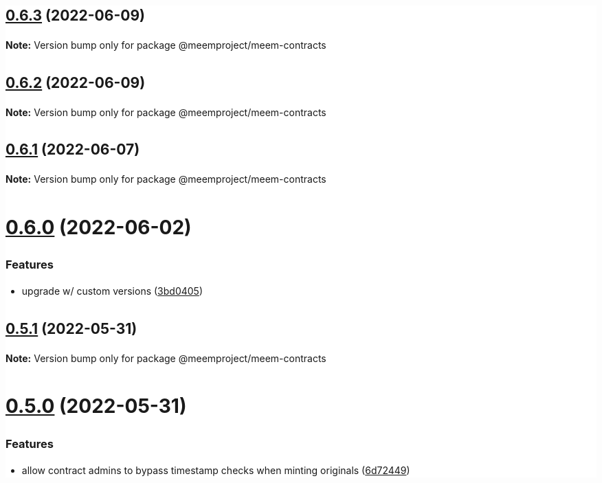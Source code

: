 

## [0.6.3](https://github.com/meemproject/meem-packages/compare/v0.6.2...v0.6.3) (2022-06-09)

**Note:** Version bump only for package @meemproject/meem-contracts





## [0.6.2](https://github.com/meemproject/meem-packages/compare/v0.6.1...v0.6.2) (2022-06-09)

**Note:** Version bump only for package @meemproject/meem-contracts





## [0.6.1](https://github.com/meemproject/meem-packages/compare/v0.6.0...v0.6.1) (2022-06-07)

**Note:** Version bump only for package @meemproject/meem-contracts





# [0.6.0](https://github.com/meemproject/meem-packages/compare/v0.5.1...v0.6.0) (2022-06-02)


### Features

* upgrade w/ custom versions ([3bd0405](https://github.com/meemproject/meem-packages/commit/3bd0405))





## [0.5.1](https://github.com/meemproject/meem-packages/compare/v0.5.0...v0.5.1) (2022-05-31)

**Note:** Version bump only for package @meemproject/meem-contracts





# [0.5.0](https://github.com/meemproject/meem-packages/compare/v0.4.3...v0.5.0) (2022-05-31)


### Features

* allow contract admins to bypass timestamp checks when minting originals ([6d72449](https://github.com/meemproject/meem-packages/commit/6d72449))
